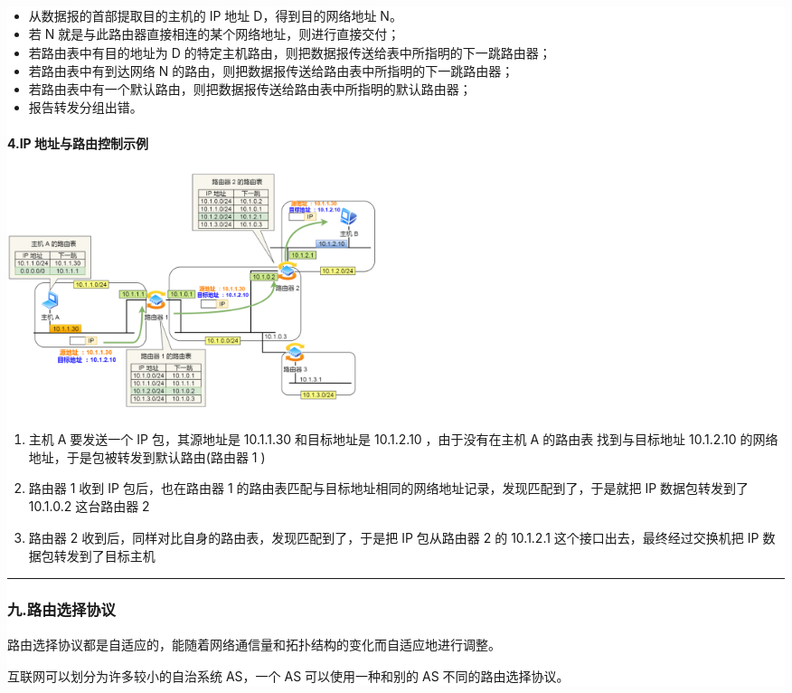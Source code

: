 - 从数据报的首部提取目的主机的 IP 地址 D，得到目的网络地址 N。
- 若 N 就是与此路由器直接相连的某个网络地址，则进行直接交付；
- 若路由表中有目的地址为 D 的特定主机路由，则把数据报传送给表中所指明的下一跳路由器；
- 若路由表中有到达网络 N 的路由，则把数据报传送给路由表中所指明的下一跳路由器；
- 若路由表中有一个默认路由，则把数据报传送给路由表中所指明的默认路由器；
- 报告转发分组出错。

####  4.**IP** 地址与路由控制示例

<img src="../图片/IP5.png" style="zoom:40%;" />

1. 主机 A 要发送一个 IP 包，其源地址是 10.1.1.30 和目标地址是 10.1.2.10 ，由于没有在主机 A 的路由表 找到与目标地址 10.1.2.10 的网络地址，于是包被转发到默认路由(路由器 1 )

2. 路由器 1 收到 IP 包后，也在路由器 1 的路由表匹配与目标地址相同的网络地址记录，发现匹配到了，于是就把 IP 数据包转发到了 10.1.0.2 这台路由器 2

3. 路由器 2 收到后，同样对比自身的路由表，发现匹配到了，于是把 IP 包从路由器 2 的 10.1.2.1 这个接口出去，最终经过交换机把 IP 数据包转发到了目标主机

---

### 九.路由选择协议

路由选择协议都是自适应的，能随着网络通信量和拓扑结构的变化而自适应地进行调整。

互联网可以划分为许多较小的自治系统 AS，一个 AS 可以使用一种和别的 AS 不同的路由选择协议。
